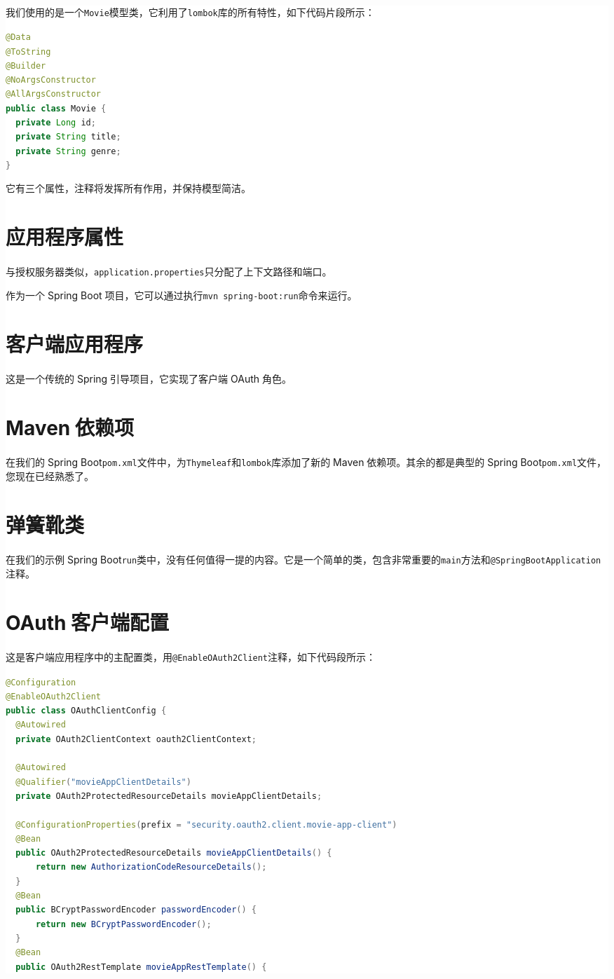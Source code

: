 我们使用的是一个`Movie`模型类，它利用了`lombok`库的所有特性，如下代码片段所示：

```java
@Data
@ToString
@Builder
@NoArgsConstructor
@AllArgsConstructor
public class Movie {
  private Long id;
  private String title;
  private String genre;
}
```

它有三个属性，注释将发挥所有作用，并保持模型简洁。

# 应用程序属性

与授权服务器类似，`application.properties`只分配了上下文路径和端口。

作为一个 Spring Boot 项目，它可以通过执行`mvn spring-boot:run`命令来运行。

# 客户端应用程序

这是一个传统的 Spring 引导项目，它实现了客户端 OAuth 角色。

# Maven 依赖项

在我们的 Spring Boot`pom.xml`文件中，为`Thymeleaf`和`lombok`库添加了新的 Maven 依赖项。其余的都是典型的 Spring Boot`pom.xml`文件，您现在已经熟悉了。

# 弹簧靴类

在我们的示例 Spring Boot`run`类中，没有任何值得一提的内容。它是一个简单的类，包含非常重要的`main`方法和`@SpringBootApplication`注释。

# OAuth 客户端配置

这是客户端应用程序中的主配置类，用`@EnableOAuth2Client`注释，如下代码段所示：

```java
@Configuration
@EnableOAuth2Client
public class OAuthClientConfig {
  @Autowired
  private OAuth2ClientContext oauth2ClientContext;

  @Autowired
  @Qualifier("movieAppClientDetails")
  private OAuth2ProtectedResourceDetails movieAppClientDetails;

  @ConfigurationProperties(prefix = "security.oauth2.client.movie-app-client")
  @Bean
  public OAuth2ProtectedResourceDetails movieAppClientDetails() {
      return new AuthorizationCodeResourceDetails();
  }
  @Bean
  public BCryptPasswordEncoder passwordEncoder() {
      return new BCryptPasswordEncoder();
  }
  @Bean
  public OAuth2RestTemplate movieAppRestTemplate() {
```